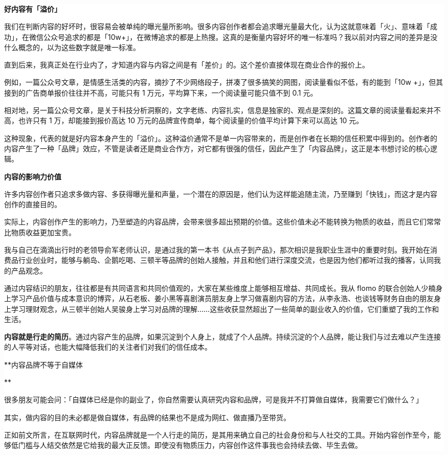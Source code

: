 
  
**好内容有「溢价」**
  

  
我们在判断内容的好坏时，很容易会被单纯的曝光量所影响。很多内容创作者都会追求曝光量最大化，认为这就意味着「火」、意味着「成功」，在微信公众号追求的都是「10w+」，在微博追求的都是上热搜。这真的是衡量内容好坏的唯一标准吗？我以前对内容之间的差异是没什么概念的，以为这些数字就是唯一标准。
  

  
直到后来，我真正处在行业内了，才知道内容与内容之间是有「差价」的。这个差价直接体现在商业合作的报价上。
  

  
例如，一篇公众号文章，是情感生活类的内容，摘抄了不少网络段子，拼凑了很多搞笑的网图，阅读量看似不低，有的能到「10w +」，但其接到的广告商单报价往往并不高，可能只有 1 万元，平均算下来，一个阅读量可能只值不到 0.1 元。
  

  
相对地，另一篇公众号文章，是关于科技分析洞察的，文字老练、内容扎实，信息是独家的、观点是深刻的。这篇文章的阅读量看起来并不高，也许只有 1 万，却能接到报价高达 10 万元的品牌宣传商单，每个阅读量的价值平均计算下来可以高达 10 元。
  

  
这种现象，代表的就是好内容本身产生的「溢价」。这种溢价通常不是单一内容带来的，而是创作者在长期的信任积累中得到的。创作者的内容产生了一种「品牌」效应，不管是读者还是商业合作方，对它都有很强的信任，因此产生了「内容品牌」，这正是本书想讨论的核心逻辑。
  

  
**内容的影响力价值**
  

  
许多内容创作者只追求多做内容、多获得曝光量和声量，一个潜在的原因是，他们认为这样能追随主流，乃至赚到「快钱」，而这才是内容创作的直接目的。
  

  
实际上，内容创作产生的影响力，乃至塑造的内容品牌，会带来很多超出预期的价值。这些价值未必不能转换为物质的收益，而且它们常常比物质收益更加宝贵。
  

  
我与自己在滴滴出行时的老领导俞军老师认识，是通过我的第一本书《从点子到产品》，那次相识是我职业生涯中的重要时刻。我开始在消费品行业创业时，能够与躺岛、企鹅吃喝、三顿半等品牌的创始人接触，并且和他们进行深度交流，也是因为他们都听过我的播客，认同我的产品观念。
  

  
通过内容结识的朋友，往往都是有共同语言和共同价值观的，大家在某些维度上能够相互增益、共同成长。我从 flomo 的联合创始人少楠身上学习产品价值与成本意识的博弈，从石老板、姜小黑等喜剧演员朋友身上学习做喜剧内容的方法，从李永浩、也谈钱等财务自由的朋友身上学习理财观念，从三顿半创始人吴骏身上学习对品牌的理解……这些收获显然超出了一些简单的副业收入的价值，它们重塑了我的工作和生活。
  

  
**内容就是行走的简历**。通过内容产生的品牌，如果沉淀到个人身上，就成了个人品牌。持续沉淀的个人品牌，能让我们与过去难以产生连接的人平等对话，也能大幅降低我们的关注者们对我们的信任成本。
  

  
**内容品牌不等于自媒体  
  
**
  

  
很多朋友可能会问：「自媒体已经是你的副业了，你自然需要认真研究内容和品牌，可是我并不打算做自媒体，我需要它们做什么？」
  

  
其实，做内容的目的未必都是做自媒体，有品牌的结果也不是成为网红、做直播乃至带货。
  

  
正如前文所言，在互联网时代，内容品牌就是一个人行走的简历，是其用来确立自己的社会身份和与人社交的工具。开始内容创作至今，能够低门槛与人结交依然是它给我的最大正反馈。即使没有物质压力，内容创作这件事我也会持续去做、毕生去做。
  